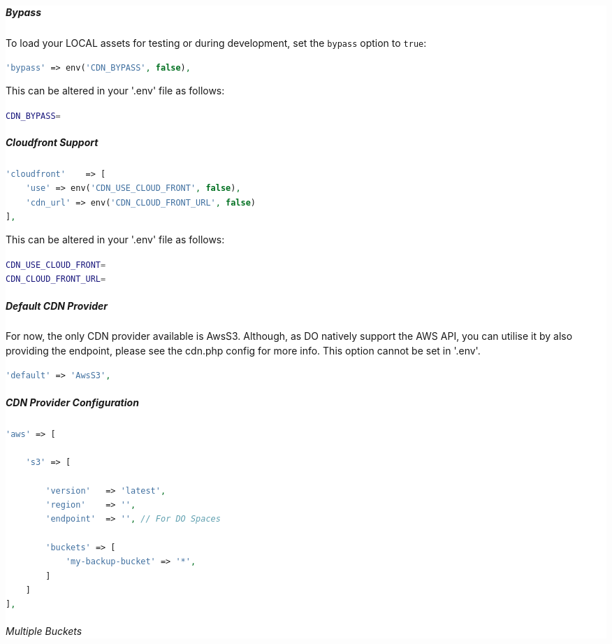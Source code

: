 ##### Bypass

To load your LOCAL assets for testing or during development, set the `bypass` option to `true`:

```php
'bypass' => env('CDN_BYPASS', false),
```

This can be altered in your '.env' file as follows:

```bash
CDN_BYPASS=
```

##### Cloudfront Support

```php
'cloudfront'    => [
    'use' => env('CDN_USE_CLOUD_FRONT', false),
    'cdn_url' => env('CDN_CLOUD_FRONT_URL', false)
],
```

This can be altered in your '.env' file as follows:

```bash
CDN_USE_CLOUD_FRONT=
CDN_CLOUD_FRONT_URL=
```

##### Default CDN Provider
For now, the only CDN provider available is AwsS3. Although, as DO natively support the AWS API, you can utilise it by also providing the endpoint, please see the cdn.php config for more info. This option cannot be set in '.env'.

```php
'default' => 'AwsS3',
```

##### CDN Provider Configuration

```php
'aws' => [

    's3' => [

        'version'   => 'latest',
        'region'    => '',
        'endpoint'  => '', // For DO Spaces

        'buckets' => [
            'my-backup-bucket' => '*',
        ]
    ]
],
```

###### Multiple Buckets
